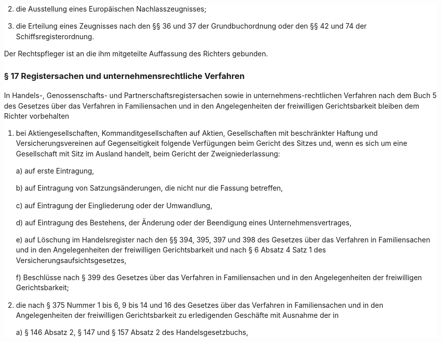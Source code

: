 
2.  die Ausstellung eines Europäischen Nachlasszeugnisses;


3.  die Erteilung eines Zeugnisses nach den §§ 36 und 37 der
    Grundbuchordnung oder den §§ 42 und 74 der Schiffsregisterordnung.



Der Rechtspfleger ist an die ihm mitgeteilte Auffassung des Richters
gebunden.


### § 17 Registersachen und unternehmensrechtliche Verfahren

In Handels-, Genossenschafts- und Partnerschaftsregistersachen sowie
in unternehmens-rechtlichen Verfahren nach dem Buch 5 des Gesetzes
über das Verfahren in Familiensachen und in den Angelegenheiten der
freiwilligen Gerichtsbarkeit bleiben dem Richter vorbehalten

1.  bei Aktiengesellschaften, Kommanditgesellschaften auf Aktien,
    Gesellschaften mit beschränkter Haftung und Versicherungsvereinen auf
    Gegenseitigkeit folgende Verfügungen beim Gericht des Sitzes und, wenn
    es sich um eine Gesellschaft mit Sitz im Ausland handelt, beim Gericht
    der Zweigniederlassung:

    a)  auf erste Eintragung,


    b)  auf Eintragung von Satzungsänderungen, die nicht nur die Fassung
        betreffen,


    c)  auf Eintragung der Eingliederung oder der Umwandlung,


    d)  auf Eintragung des Bestehens, der Änderung oder der Beendigung eines
        Unternehmensvertrages,


    e)  auf Löschung im Handelsregister nach den §§ 394, 395, 397 und 398 des
        Gesetzes über das Verfahren in Familiensachen und in den
        Angelegenheiten der freiwilligen Gerichtsbarkeit und nach § 6 Absatz 4
        Satz 1 des Versicherungsaufsichtsgesetzes,


    f)  Beschlüsse nach § 399 des Gesetzes über das Verfahren in
        Familiensachen und in den Angelegenheiten der freiwilligen
        Gerichtsbarkeit;





2.  die nach § 375 Nummer 1 bis 6, 9 bis 14 und 16 des Gesetzes über das
    Verfahren in Familiensachen und in den Angelegenheiten der
    freiwilligen Gerichtsbarkeit zu erledigenden Geschäfte mit Ausnahme
    der in

    a)  § 146 Absatz 2, § 147 und § 157 Absatz 2 des Handelsgesetzbuchs,

